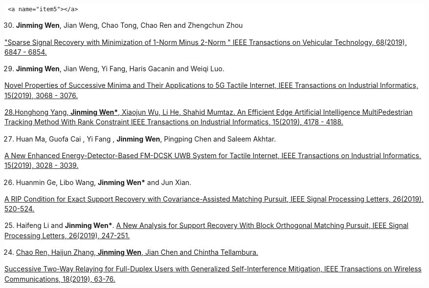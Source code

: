   
     <a name="item5"></a>
 

30. <b>Jinming Wen</b>, Jian Weng, Chao Tong, Chao Ren and Zhengchun Zhou 
   <a href="https://ieeexplore.ieee.org/document/8723544?source=authoralert">
"Sparse Signal Recovery with Minimization of 1-Norm Minus 2-Norm " 
 IEEE Transactions on Vehicular Technology, 68(2019), 6847 - 6854.

 <p></p>
  
  
  <a name="item5"></a>
 
    
   <a name="item5"></a>
 
29.  <b>Jinming Wen</b>, Jian Weng, Yi Fang,  Haris Gacanin  and  Weiqi Luo. 
  <a href="https://ieeexplore.ieee.org/document/8625571">
 Novel Properties of Successive Minima and Their Applications to 5G Tactile Internet, 
 IEEE Transactions on Industrial Informatics, 15(2019), 3068 - 3076.
 
 <p></p>
   
 28.Honghong Yang, <b>Jinming Wen*</b>, Xiaojun Wu, Li He, Shahid Mumtaz. 
  <a href="https://ieeexplore.ieee.org/document/8633399">
 An Efficient Edge Artificial Intelligence MultiPedestrian Tracking Method With Rank Constraint
IEEE Transactions on Industrial Informatics, 15(2019), 4178 - 4188.
 <p></p>
  
  
  <a name="item5"></a>
 
27. Huan Ma,  Guofa Cai , Yi Fang , <b>Jinming Wen</b>,  Pingping Chen and  Saleem Akhtar. 
  <a href="https://ieeexplore.ieee.org/document/8606201">
 A New Enhanced Energy-Detector-Based  FM-DCSK UWB System for Tactile Internet, 
IEEE Transactions on Industrial Informatics,  15(2019), 3028 - 3039.
  
   <p></p>
  
  <a name="item5"></a>

 26. Huanmin Ge, Libo Wang, <b>Jinming Wen*</b> and Jun Xian. 
   <a href="https://ieeexplore.ieee.org/document/8630021">
 A RIP Condition for Exact Support Recovery with Covariance-Assisted Matching Pursuit, 
IEEE Signal Processing  Letters, 26(2019), 520-524.
 
 <p></p>
  
 <a name="item5"></a>
 25. Haifeng Li and <b>Jinming Wen*</b>.
<a href="https://ieeexplore.ieee.org/document/8570860">
 A New Analysis for Support Recovery With Block Orthogonal Matching Pursuit, 
 IEEE Signal Processing Letters, 26(2019), 247-251. 
 <p></p>
 



24. Chao Ren, Haijun Zhang, <b>Jinming Wen</b>, Jian Chen and Chintha Tellambura.
<a href="https://ieeexplore.ieee.org/document/8558712">
Successive Two-Way Relaying for Full-Duplex Users with Generalized Self-Interference Mitigation, IEEE Transactions on Wireless Communications,
 18(2019), 63-76.
</p><p>
 